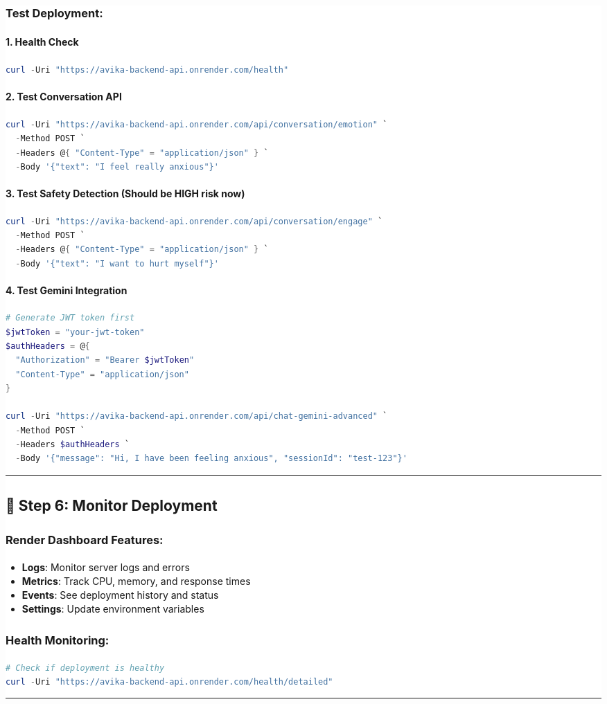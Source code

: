 ### **Test Deployment:**

#### **1. Health Check**
```powershell
curl -Uri "https://avika-backend-api.onrender.com/health"
```

#### **2. Test Conversation API**
```powershell
curl -Uri "https://avika-backend-api.onrender.com/api/conversation/emotion" `
  -Method POST `
  -Headers @{ "Content-Type" = "application/json" } `
  -Body '{"text": "I feel really anxious"}'
```

#### **3. Test Safety Detection (Should be HIGH risk now)**
```powershell
curl -Uri "https://avika-backend-api.onrender.com/api/conversation/engage" `
  -Method POST `
  -Headers @{ "Content-Type" = "application/json" } `
  -Body '{"text": "I want to hurt myself"}'
```

#### **4. Test Gemini Integration**
```powershell
# Generate JWT token first
$jwtToken = "your-jwt-token"
$authHeaders = @{ 
  "Authorization" = "Bearer $jwtToken"
  "Content-Type" = "application/json" 
}

curl -Uri "https://avika-backend-api.onrender.com/api/chat-gemini-advanced" `
  -Method POST `
  -Headers $authHeaders `
  -Body '{"message": "Hi, I have been feeling anxious", "sessionId": "test-123"}'
```

---

## 🔧 **Step 6: Monitor Deployment**

### **Render Dashboard Features:**
- **Logs**: Monitor server logs and errors
- **Metrics**: Track CPU, memory, and response times
- **Events**: See deployment history and status
- **Settings**: Update environment variables

### **Health Monitoring:**
```powershell
# Check if deployment is healthy
curl -Uri "https://avika-backend-api.onrender.com/health/detailed"
```

---